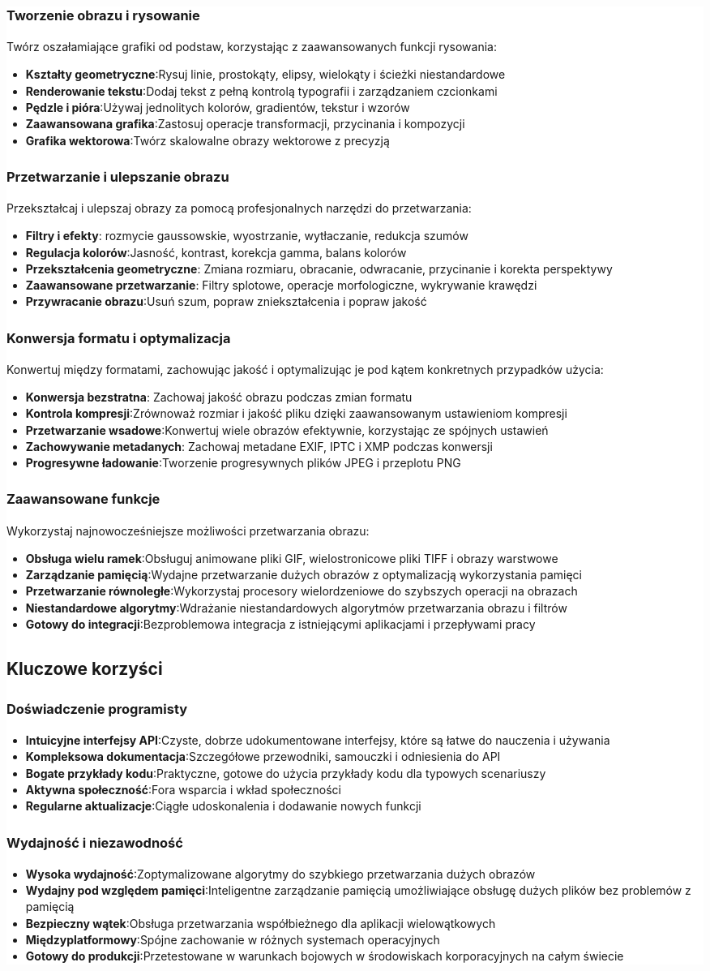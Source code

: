 ### **Tworzenie obrazu i rysowanie**
Twórz oszałamiające grafiki od podstaw, korzystając z zaawansowanych funkcji rysowania:
- **Kształty geometryczne**:Rysuj linie, prostokąty, elipsy, wielokąty i ścieżki niestandardowe
- **Renderowanie tekstu**:Dodaj tekst z pełną kontrolą typografii i zarządzaniem czcionkami
- **Pędzle i pióra**:Używaj jednolitych kolorów, gradientów, tekstur i wzorów
- **Zaawansowana grafika**:Zastosuj operacje transformacji, przycinania i kompozycji
- **Grafika wektorowa**:Twórz skalowalne obrazy wektorowe z precyzją

### **Przetwarzanie i ulepszanie obrazu**
Przekształcaj i ulepszaj obrazy za pomocą profesjonalnych narzędzi do przetwarzania:
- **Filtry i efekty**: rozmycie gaussowskie, wyostrzanie, wytłaczanie, redukcja szumów
- **Regulacja kolorów**:Jasność, kontrast, korekcja gamma, balans kolorów
- **Przekształcenia geometryczne**: Zmiana rozmiaru, obracanie, odwracanie, przycinanie i korekta perspektywy
- **Zaawansowane przetwarzanie**: Filtry splotowe, operacje morfologiczne, wykrywanie krawędzi
- **Przywracanie obrazu**:Usuń szum, popraw zniekształcenia i popraw jakość

### **Konwersja formatu i optymalizacja**
Konwertuj między formatami, zachowując jakość i optymalizując je pod kątem konkretnych przypadków użycia:
- **Konwersja bezstratna**: Zachowaj jakość obrazu podczas zmian formatu
- **Kontrola kompresji**:Zrównoważ rozmiar i jakość pliku dzięki zaawansowanym ustawieniom kompresji
- **Przetwarzanie wsadowe**:Konwertuj wiele obrazów efektywnie, korzystając ze spójnych ustawień
- **Zachowywanie metadanych**: Zachowaj metadane EXIF, IPTC i XMP podczas konwersji
- **Progresywne ładowanie**:Tworzenie progresywnych plików JPEG i przeplotu PNG

### **Zaawansowane funkcje**
Wykorzystaj najnowocześniejsze możliwości przetwarzania obrazu:
- **Obsługa wielu ramek**:Obsługuj animowane pliki GIF, wielostronicowe pliki TIFF i obrazy warstwowe
- **Zarządzanie pamięcią**:Wydajne przetwarzanie dużych obrazów z optymalizacją wykorzystania pamięci
- **Przetwarzanie równoległe**:Wykorzystaj procesory wielordzeniowe do szybszych operacji na obrazach
- **Niestandardowe algorytmy**:Wdrażanie niestandardowych algorytmów przetwarzania obrazu i filtrów
- **Gotowy do integracji**:Bezproblemowa integracja z istniejącymi aplikacjami i przepływami pracy

## Kluczowe korzyści

### **Doświadczenie programisty**
- **Intuicyjne interfejsy API**:Czyste, dobrze udokumentowane interfejsy, które są łatwe do nauczenia i używania
- **Kompleksowa dokumentacja**:Szczegółowe przewodniki, samouczki i odniesienia do API
- **Bogate przykłady kodu**:Praktyczne, gotowe do użycia przykłady kodu dla typowych scenariuszy
- **Aktywna społeczność**:Fora wsparcia i wkład społeczności
- **Regularne aktualizacje**:Ciągłe udoskonalenia i dodawanie nowych funkcji

### **Wydajność i niezawodność**
- **Wysoka wydajność**:Zoptymalizowane algorytmy do szybkiego przetwarzania dużych obrazów
- **Wydajny pod względem pamięci**:Inteligentne zarządzanie pamięcią umożliwiające obsługę dużych plików bez problemów z pamięcią
- **Bezpieczny wątek**:Obsługa przetwarzania współbieżnego dla aplikacji wielowątkowych
- **Międzyplatformowy**:Spójne zachowanie w różnych systemach operacyjnych
- **Gotowy do produkcji**:Przetestowane w warunkach bojowych w środowiskach korporacyjnych na całym świecie
